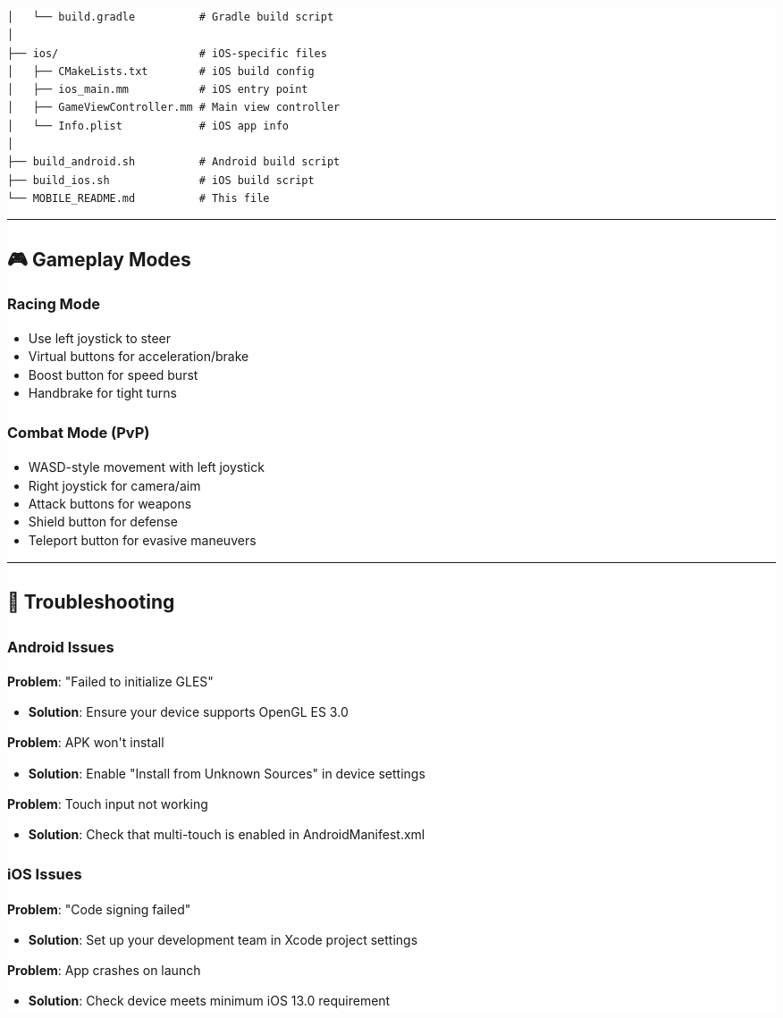 ```
│   └── build.gradle          # Gradle build script
│
├── ios/                      # iOS-specific files
│   ├── CMakeLists.txt        # iOS build config
│   ├── ios_main.mm           # iOS entry point
│   ├── GameViewController.mm # Main view controller
│   └── Info.plist            # iOS app info
│
├── build_android.sh          # Android build script
├── build_ios.sh              # iOS build script
└── MOBILE_README.md          # This file
```

---

## 🎮 Gameplay Modes

### Racing Mode
- Use left joystick to steer
- Virtual buttons for acceleration/brake
- Boost button for speed burst
- Handbrake for tight turns

### Combat Mode (PvP)
- WASD-style movement with left joystick
- Right joystick for camera/aim
- Attack buttons for weapons
- Shield button for defense
- Teleport button for evasive maneuvers

---

## 🔧 Troubleshooting

### Android Issues

**Problem**: "Failed to initialize GLES"
- **Solution**: Ensure your device supports OpenGL ES 3.0

**Problem**: APK won't install
- **Solution**: Enable "Install from Unknown Sources" in device settings

**Problem**: Touch input not working
- **Solution**: Check that multi-touch is enabled in AndroidManifest.xml

### iOS Issues

**Problem**: "Code signing failed"
- **Solution**: Set up your development team in Xcode project settings

**Problem**: App crashes on launch
- **Solution**: Check device meets minimum iOS 13.0 requirement
